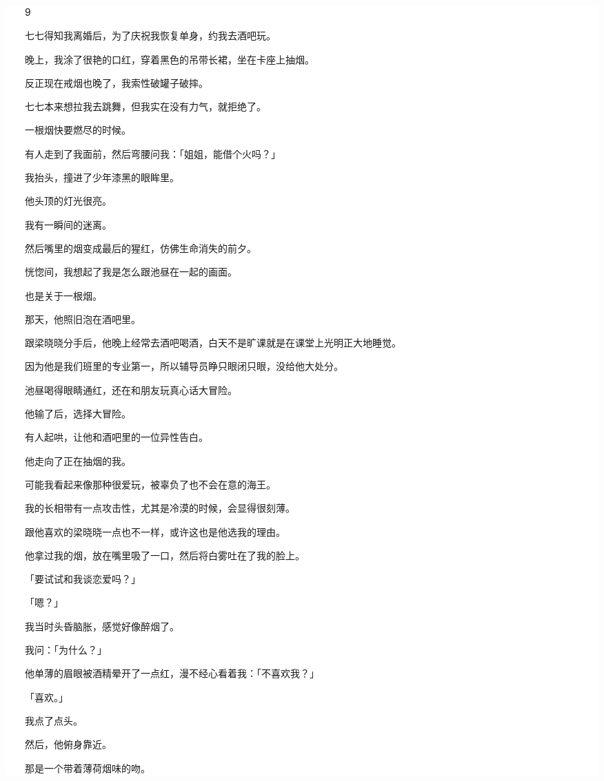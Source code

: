 &emsp;&emsp;9  
  
&emsp;&emsp;七七得知我离婚后，为了庆祝我恢复单身，约我去酒吧玩。  
  
&emsp;&emsp;晚上，我涂了很艳的口红，穿着黑色的吊带长裙，坐在卡座上抽烟。  
  
&emsp;&emsp;反正现在戒烟也晚了，我索性破罐子破摔。  
  
&emsp;&emsp;七七本来想拉我去跳舞，但我实在没有力气，就拒绝了。  
  
&emsp;&emsp;一根烟快要燃尽的时候。  
  
&emsp;&emsp;有人走到了我面前，然后弯腰问我：「姐姐，能借个火吗？」  
  
&emsp;&emsp;我抬头，撞进了少年漆黑的眼眸里。  
  
&emsp;&emsp;他头顶的灯光很亮。  
  
&emsp;&emsp;我有一瞬间的迷离。  
  
&emsp;&emsp;然后嘴里的烟变成最后的猩红，仿佛生命消失的前夕。  
  
&emsp;&emsp;恍惚间，我想起了我是怎么跟池昼在一起的画面。  
  
&emsp;&emsp;也是关于一根烟。  
  
&emsp;&emsp;那天，他照旧泡在酒吧里。  
  
&emsp;&emsp;跟梁晓晓分手后，他晚上经常去酒吧喝酒，白天不是旷课就是在课堂上光明正大地睡觉。  
  
&emsp;&emsp;因为他是我们班里的专业第一，所以辅导员睁只眼闭只眼，没给他大处分。  
  
&emsp;&emsp;池昼喝得眼睛通红，还在和朋友玩真心话大冒险。  
  
&emsp;&emsp;他输了后，选择大冒险。  
  
&emsp;&emsp;有人起哄，让他和酒吧里的一位异性告白。  
  
&emsp;&emsp;他走向了正在抽烟的我。  
  
&emsp;&emsp;可能我看起来像那种很爱玩，被辜负了也不会在意的海王。  
  
&emsp;&emsp;我的长相带有一点攻击性，尤其是冷漠的时候，会显得很刻薄。  
  
&emsp;&emsp;跟他喜欢的梁晓晓一点也不一样，或许这也是他选我的理由。  
  
&emsp;&emsp;他拿过我的烟，放在嘴里吸了一口，然后将白雾吐在了我的脸上。  
  
&emsp;&emsp;「要试试和我谈恋爱吗？」  
  
&emsp;&emsp;「嗯？」  
  
&emsp;&emsp;我当时头昏脑胀，感觉好像醉烟了。  
  
&emsp;&emsp;我问：「为什么？」  
  
&emsp;&emsp;他单薄的眉眼被酒精晕开了一点红，漫不经心看着我：「不喜欢我？」  
  
&emsp;&emsp;「喜欢。」  
  
&emsp;&emsp;我点了点头。  
  
&emsp;&emsp;然后，他俯身靠近。  
  
&emsp;&emsp;那是一个带着薄荷烟味的吻。  
  